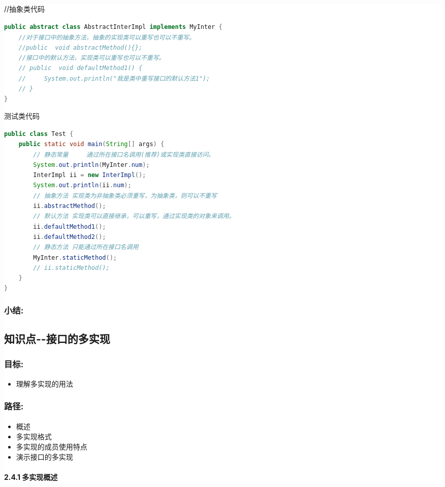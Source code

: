 //抽象类代码

```java
public abstract class AbstractInterImpl implements MyInter {
    //对于接口中的抽象方法，抽象的实现类可以重写也可以不重写。
    //public  void abstractMethod(){};
    //接口中的默认方法，实现类可以重写也可以不重写。
    // public  void defaultMethod1() {
    //     System.out.println("我是类中重写接口的默认方法1");
    // }
}
```

测试类代码

```java
public class Test {
    public static void main(String[] args) {
        // 静态常量  	通过所在接口名调用(推荐)或实现类直接访问。
        System.out.println(MyInter.num);
        InterImpl ii = new InterImpl();
        System.out.println(ii.num);
        // 抽象方法	实现类为非抽象类必须重写，为抽象类，则可以不重写
        ii.abstractMethod();
        // 默认方法	实现类可以直接继承，可以重写，通过实现类的对象来调用。
        ii.defaultMethod1();
        ii.defaultMethod2();
        // 静态方法	只能通过所在接口名调用
        MyInter.staticMethod();
        // ii.staticMethod();
    }
}
```

### 小结:

```

```

## 知识点--接口的多实现

### 目标:

- 理解多实现的用法

### 路径:

- 概述
- 多实现格式
- 多实现的成员使用特点
- 演示接口的多实现

#### 2.4.1 多实现概述
